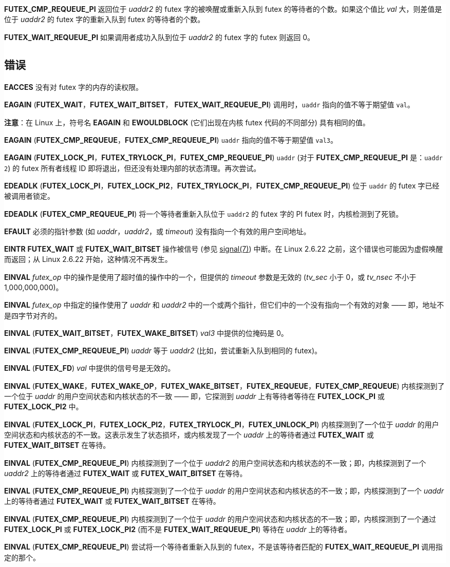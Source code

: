 **FUTEX_CMP_REQUEUE_PI**
返回位于 *uaddr2* 的 futex 字的被唤醒或重新入队到 futex 的等待者的个数。如果这个值比 *val* 大，则差值是位于 *uaddr2* 的 futex 字的重新入队到 futex 的等待者的个数。

**FUTEX_WAIT_REQUEUE_PI**
如果调用者成功入队到位于 *uaddr2* 的 futex 字的 futex 则返回 0。

## 错误

**EACCES** 没有对 futex 字的内存的读权限。

**EAGAIN** (**FUTEX_WAIT**，**FUTEX_WAIT_BITSET**， **FUTEX_WAIT_REQUEUE_PI**) 调用时，`uaddr` 指向的值不等于期望值 `val`。

**注意**：在 Linux 上，符号名 **EAGAIN** 和 **EWOULDBLOCK** (它们出现在内核 futex 代码的不同部分) 具有相同的值。

**EAGAIN** (**FUTEX_CMP_REQUEUE**，**FUTEX_CMP_REQUEUE_PI**) `uaddr` 指向的值不等于期望值 `val3`。

**EAGAIN** (**FUTEX_LOCK_PI**，**FUTEX_TRYLOCK_PI**，**FUTEX_CMP_REQUEUE_PI**) `uaddr` (对于 **FUTEX_CMP_REQUEUE_PI** 是：`uaddr2`) 的 futex 所有者线程 ID 即将退出，但还没有处理内部的状态清理。再次尝试。

**EDEADLK** (**FUTEX_LOCK_PI**，**FUTEX_LOCK_PI2**，**FUTEX_TRYLOCK_PI**，**FUTEX_CMP_REQUEUE_PI**) 位于 `uaddr` 的 futex 字已经被调用者锁定。

**EDEADLK** (**FUTEX_CMP_REQUEUE_PI**) 将一个等待者重新入队位于 `uaddr2` 的 futex 字的 PI futex 时，内核检测到了死锁。

**EFAULT** 必须的指针参数 (如 *uaddr*，*uaddr2*，或 *timeout*) 没有指向一个有效的用户空间地址。

**EINTR** **FUTEX_WAIT** 或 **FUTEX_WAIT_BITSET** 操作被信号 (参见 [signal(7)](https://man7.org/linux/man-pages/man7/signal.7.html)) 中断。在 Linux 2.6.22 之前，这个错误也可能因为虚假唤醒而返回；从 Linux 2.6.22 开始，这种情况不再发生。

**EINVAL** *futex_op* 中的操作是使用了超时值的操作中的一个，但提供的 *timeout* 参数是无效的 (*tv_sec* 小于 0，或 *tv_nsec* 不小于 1,000,000,000)。

**EINVAL** *futex_op* 中指定的操作使用了 *uaddr* 和 *uaddr2* 中的一个或两个指针，但它们中的一个没有指向一个有效的对象 —— 即，地址不是四字节对齐的。

**EINVAL** (**FUTEX_WAIT_BITSET**，**FUTEX_WAKE_BITSET**) *val3* 中提供的位掩码是 0。

**EINVAL** (**FUTEX_CMP_REQUEUE_PI**) *uaddr* 等于 *uaddr2* (比如，尝试重新入队到相同的 futex)。

**EINVAL** (**FUTEX_FD**) *val* 中提供的信号号是无效的。

**EINVAL** (**FUTEX_WAKE**，**FUTEX_WAKE_OP**，**FUTEX_WAKE_BITSET**，**FUTEX_REQUEUE**，**FUTEX_CMP_REQUEUE**) 内核探测到了一个位于 *uaddr* 的用户空间状态和内核状态的不一致 —— 即，它探测到 *uaddr* 上有等待者等待在 **FUTEX_LOCK_PI** 或 **FUTEX_LOCK_PI2** 中。

**EINVAL** (**FUTEX_LOCK_PI**，**FUTEX_LOCK_PI2**，**FUTEX_TRYLOCK_PI**，**FUTEX_UNLOCK_PI**) 内核探测到了一个位于 *uaddr* 的用户空间状态和内核状态的不一致。这表示发生了状态损坏，或内核发现了一个 *uaddr* 上的等待者通过 **FUTEX_WAIT** 或 **FUTEX_WAIT_BITSET** 在等待。

**EINVAL** (**FUTEX_CMP_REQUEUE_PI**) 内核探测到了一个位于 *uaddr2* 的用户空间状态和内核状态的不一致；即，内核探测到了一个 *uaddr2* 上的等待者通过 **FUTEX_WAIT** 或 **FUTEX_WAIT_BITSET** 在等待。

**EINVAL** (**FUTEX_CMP_REQUEUE_PI**) 内核探测到了一个位于 *uaddr* 的用户空间状态和内核状态的不一致；即，内核探测到了一个 *uaddr* 上的等待者通过 **FUTEX_WAIT** 或 **FUTEX_WAIT_BITSET** 在等待。

**EINVAL** (**FUTEX_CMP_REQUEUE_PI**) 内核探测到了一个位于 *uaddr* 的用户空间状态和内核状态的不一致；即，内核探测到了一个通过 **FUTEX_LOCK_PI** 或 **FUTEX_LOCK_PI2** (而不是 **FUTEX_WAIT_REQUEUE_PI**) 等待在 *uaddr* 上的等待者。

**EINVAL** (**FUTEX_CMP_REQUEUE_PI**) 尝试将一个等待者重新入队到的 futex，不是该等待者匹配的 **FUTEX_WAIT_REQUEUE_PI** 调用指定的那个。
